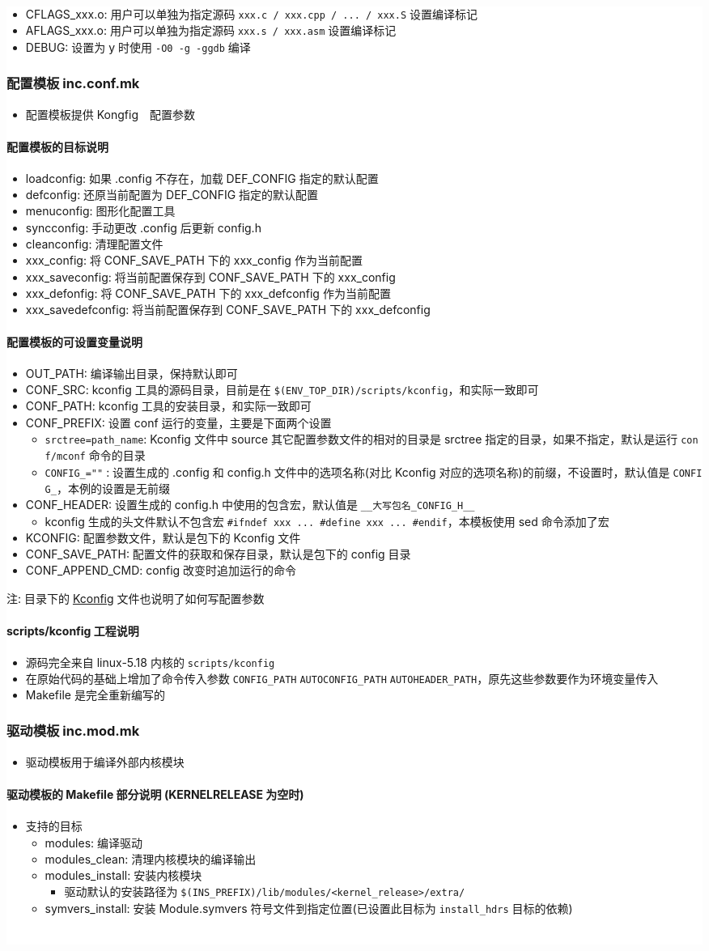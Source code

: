 * CFLAGS_xxx.o: 用户可以单独为指定源码 `xxx.c / xxx.cpp / ... / xxx.S` 设置编译标记
* AFLAGS_xxx.o: 用户可以单独为指定源码 `xxx.s / xxx.asm` 设置编译标记
* DEBUG: 设置为 y 时使用 `-O0 -g -ggdb` 编译


### 配置模板 inc.conf.mk

* 配置模板提供 Kongfig　配置参数

#### 配置模板的目标说明

* loadconfig: 如果 .config 不存在，加载 DEF_CONFIG 指定的默认配置
* defconfig: 还原当前配置为 DEF_CONFIG 指定的默认配置
* menuconfig: 图形化配置工具
* syncconfig: 手动更改 .config 后更新 config.h
* cleanconfig: 清理配置文件
* xxx_config: 将 CONF_SAVE_PATH 下的 xxx_config 作为当前配置
* xxx_saveconfig: 将当前配置保存到 CONF_SAVE_PATH 下的 xxx_config
* xxx_defonfig: 将 CONF_SAVE_PATH 下的 xxx_defconfig 作为当前配置
* xxx_savedefconfig: 将当前配置保存到 CONF_SAVE_PATH 下的 xxx_defconfig


#### 配置模板的可设置变量说明

* OUT_PATH: 编译输出目录，保持默认即可
* CONF_SRC: kconfig 工具的源码目录，目前是在 `$(ENV_TOP_DIR)/scripts/kconfig`，和实际一致即可
* CONF_PATH: kconfig 工具的安装目录，和实际一致即可
* CONF_PREFIX: 设置 conf 运行的变量，主要是下面两个设置
    * `srctree=path_name`: Kconfig 文件中 source 其它配置参数文件的相对的目录是 srctree 指定的目录，如果不指定，默认是运行 `conf/mconf` 命令的目录
    * `CONFIG_=""` : 设置生成的 .config 和 config.h 文件中的选项名称(对比 Kconfig 对应的选项名称)的前缀，不设置时，默认值是 `CONFIG_`，本例的设置是无前缀
* CONF_HEADER: 设置生成的 config.h 中使用的包含宏，默认值是 `__大写包名_CONFIG_H__`
    * kconfig 生成的头文件默认不包含宏 `#ifndef xxx ... #define xxx ... #endif`，本模板使用 sed 命令添加了宏
* KCONFIG: 配置参数文件，默认是包下的 Kconfig 文件
* CONF_SAVE_PATH: 配置文件的获取和保存目录，默认是包下的 config 目录
* CONF_APPEND_CMD: config 改变时追加运行的命令

注: 目录下的 [Kconfig](./examples/test-conf/Kconfig) 文件也说明了如何写配置参数


#### scripts/kconfig 工程说明

* 源码完全来自 linux-5.18 内核的 `scripts/kconfig`
* 在原始代码的基础上增加了命令传入参数 `CONFIG_PATH` `AUTOCONFIG_PATH` `AUTOHEADER_PATH`，原先这些参数要作为环境变量传入
* Makefile 是完全重新编写的


### 驱动模板 inc.mod.mk

* 驱动模板用于编译外部内核模块

#### 驱动模板的 Makefile 部分说明 (KERNELRELEASE 为空时)

* 支持的目标
    * modules: 编译驱动
    * modules_clean: 清理内核模块的编译输出
    * modules_install: 安装内核模块
        * 驱动默认的安装路径为 `$(INS_PREFIX)/lib/modules/<kernel_release>/extra/`
    * symvers_install: 安装 Module.symvers 符号文件到指定位置(已设置此目标为 `install_hdrs` 目标的依赖)
<br>
